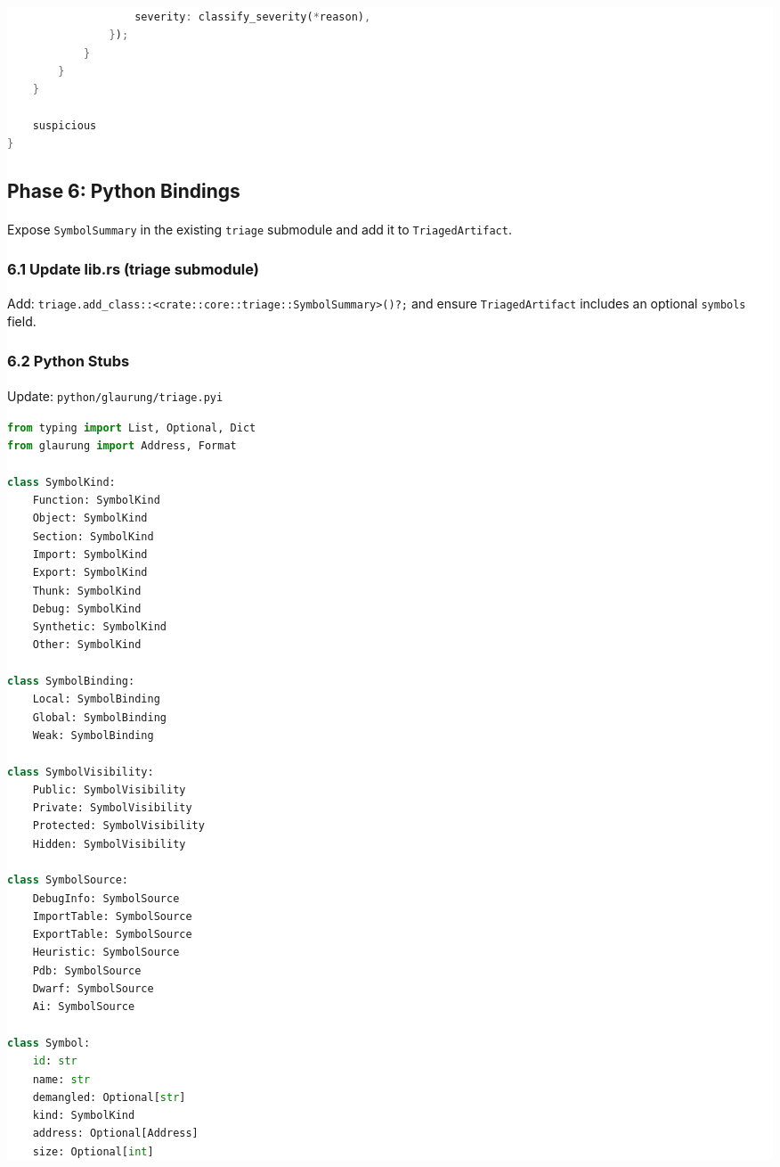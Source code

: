 ```rust
                    severity: classify_severity(*reason),
                });
            }
        }
    }
    
    suspicious
}
```

## Phase 6: Python Bindings

Expose `SymbolSummary` in the existing `triage` submodule and add it to `TriagedArtifact`.

### 6.1 Update lib.rs (triage submodule)
Add: `triage.add_class::<crate::core::triage::SymbolSummary>()?;` and ensure `TriagedArtifact` includes an optional `symbols` field.

### 6.2 Python Stubs
Update: `python/glaurung/triage.pyi`

```python
from typing import List, Optional, Dict
from glaurung import Address, Format

class SymbolKind:
    Function: SymbolKind
    Object: SymbolKind
    Section: SymbolKind
    Import: SymbolKind
    Export: SymbolKind
    Thunk: SymbolKind
    Debug: SymbolKind
    Synthetic: SymbolKind
    Other: SymbolKind

class SymbolBinding:
    Local: SymbolBinding
    Global: SymbolBinding
    Weak: SymbolBinding

class SymbolVisibility:
    Public: SymbolVisibility
    Private: SymbolVisibility
    Protected: SymbolVisibility
    Hidden: SymbolVisibility

class SymbolSource:
    DebugInfo: SymbolSource
    ImportTable: SymbolSource
    ExportTable: SymbolSource
    Heuristic: SymbolSource
    Pdb: SymbolSource
    Dwarf: SymbolSource
    Ai: SymbolSource

class Symbol:
    id: str
    name: str
    demangled: Optional[str]
    kind: SymbolKind
    address: Optional[Address]
    size: Optional[int]
```